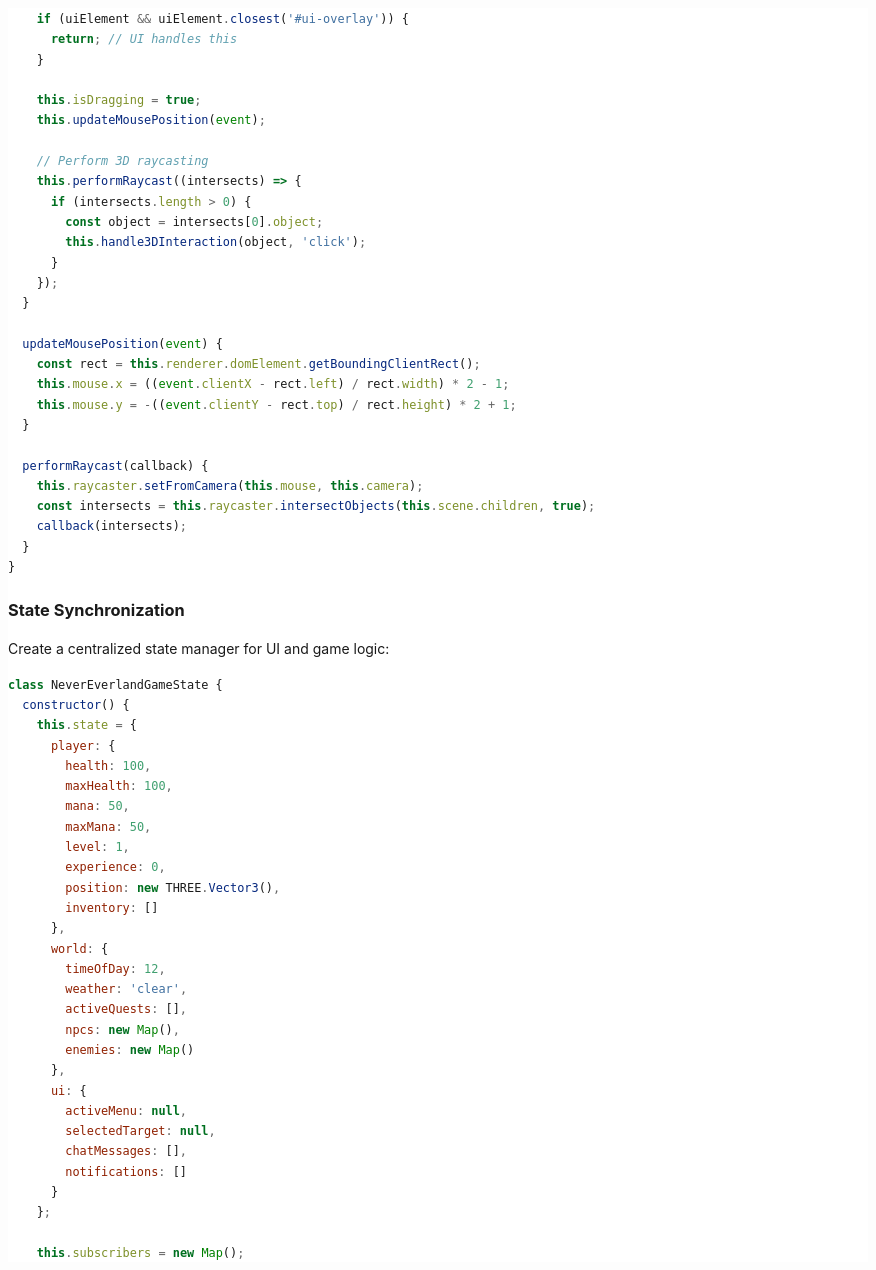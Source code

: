 ```javascript
    if (uiElement && uiElement.closest('#ui-overlay')) {
      return; // UI handles this
    }
    
    this.isDragging = true;
    this.updateMousePosition(event);
    
    // Perform 3D raycasting
    this.performRaycast((intersects) => {
      if (intersects.length > 0) {
        const object = intersects[0].object;
        this.handle3DInteraction(object, 'click');
      }
    });
  }

  updateMousePosition(event) {
    const rect = this.renderer.domElement.getBoundingClientRect();
    this.mouse.x = ((event.clientX - rect.left) / rect.width) * 2 - 1;
    this.mouse.y = -((event.clientY - rect.top) / rect.height) * 2 + 1;
  }

  performRaycast(callback) {
    this.raycaster.setFromCamera(this.mouse, this.camera);
    const intersects = this.raycaster.intersectObjects(this.scene.children, true);
    callback(intersects);
  }
}
```

### State Synchronization

Create a centralized state manager for UI and game logic:

```javascript
class NeverEverlandGameState {
  constructor() {
    this.state = {
      player: {
        health: 100,
        maxHealth: 100,
        mana: 50,
        maxMana: 50,
        level: 1,
        experience: 0,
        position: new THREE.Vector3(),
        inventory: []
      },
      world: {
        timeOfDay: 12,
        weather: 'clear',
        activeQuests: [],
        npcs: new Map(),
        enemies: new Map()
      },
      ui: {
        activeMenu: null,
        selectedTarget: null,
        chatMessages: [],
        notifications: []
      }
    };
    
    this.subscribers = new Map();
```